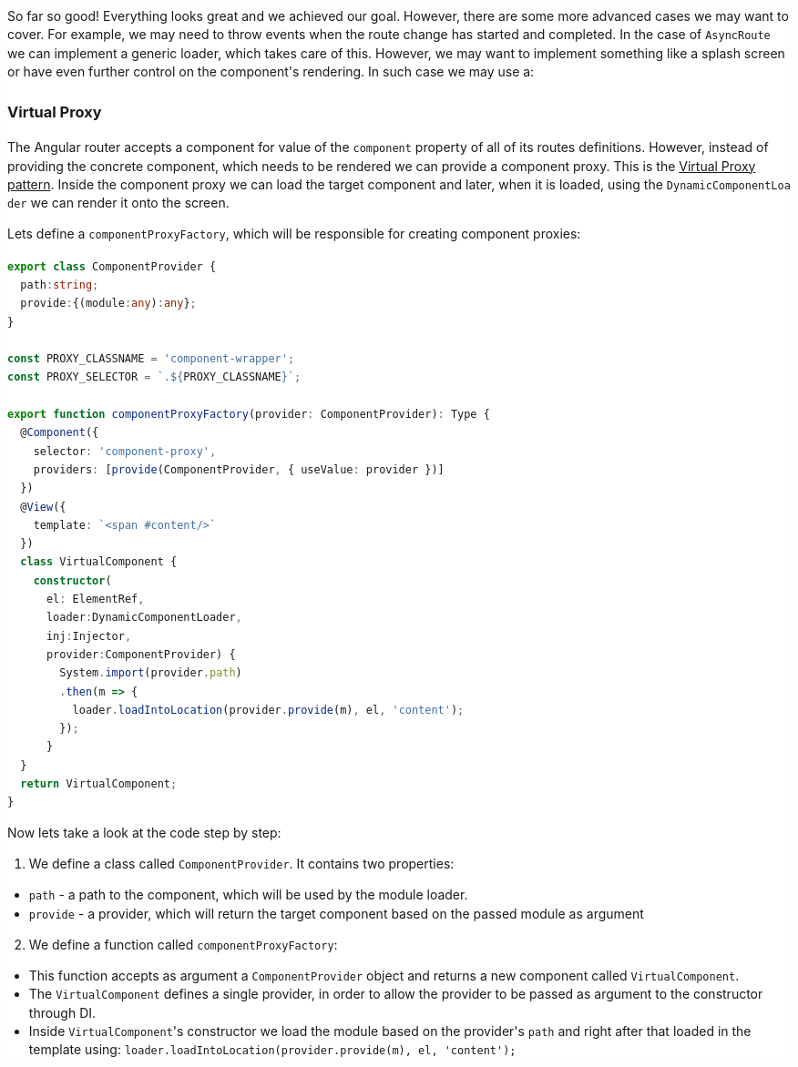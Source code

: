 So far so good! Everything looks great and we achieved our goal. However, there are some more advanced cases we may want to cover. For example, we may need to throw events when the route change has started and completed. In the case of `AsyncRoute` we can implement a generic loader, which takes care of this. However, we may want to implement something like a splash screen or have even further control on the component's rendering. In such case we may use a:

### Virtual Proxy

The Angular router accepts a component for value of the `component` property of all of its routes definitions. However, instead of providing the concrete component, which needs to be rendered we can provide a component proxy. This is the [Virtual Proxy pattern](https://en.wikipedia.org/wiki/Proxy_pattern#Possible_Usage_Scenarios). Inside the component proxy we can load the target component and later, when it is loaded, using the `DynamicComponentLoader` we can render it onto the screen.

Lets define a `componentProxyFactory`, which will be responsible for creating component proxies:

```ts
export class ComponentProvider {
  path:string;
  provide:{(module:any):any};
}

const PROXY_CLASSNAME = 'component-wrapper';
const PROXY_SELECTOR = `.${PROXY_CLASSNAME}`;

export function componentProxyFactory(provider: ComponentProvider): Type {
  @Component({
    selector: 'component-proxy',
    providers: [provide(ComponentProvider, { useValue: provider })]
  })
  @View({
    template: `<span #content/>`
  })
  class VirtualComponent {
    constructor(
      el: ElementRef,
      loader:DynamicComponentLoader,
      inj:Injector,
      provider:ComponentProvider) {
        System.import(provider.path)
        .then(m => {
          loader.loadIntoLocation(provider.provide(m), el, 'content');
        });
      }
  }
  return VirtualComponent;
}
```
Now lets take a look at the code step by step:

1. We define a class called `ComponentProvider`. It contains two properties:
  - `path` - a path to the component, which will be used by the module loader.
  - `provide` - a provider, which will return the target component based on the passed module as argument
2. We define a function called `componentProxyFactory`:
  - This function accepts as argument a `ComponentProvider` object and returns a new component called `VirtualComponent`.
  - The `VirtualComponent` defines a single provider, in order to allow the provider to be passed as argument to the constructor through DI.
  - Inside `VirtualComponent`'s constructor we load the module based on the provider's `path` and right after that loaded in the template using: `loader.loadIntoLocation(provider.provide(m), el, 'content');`
